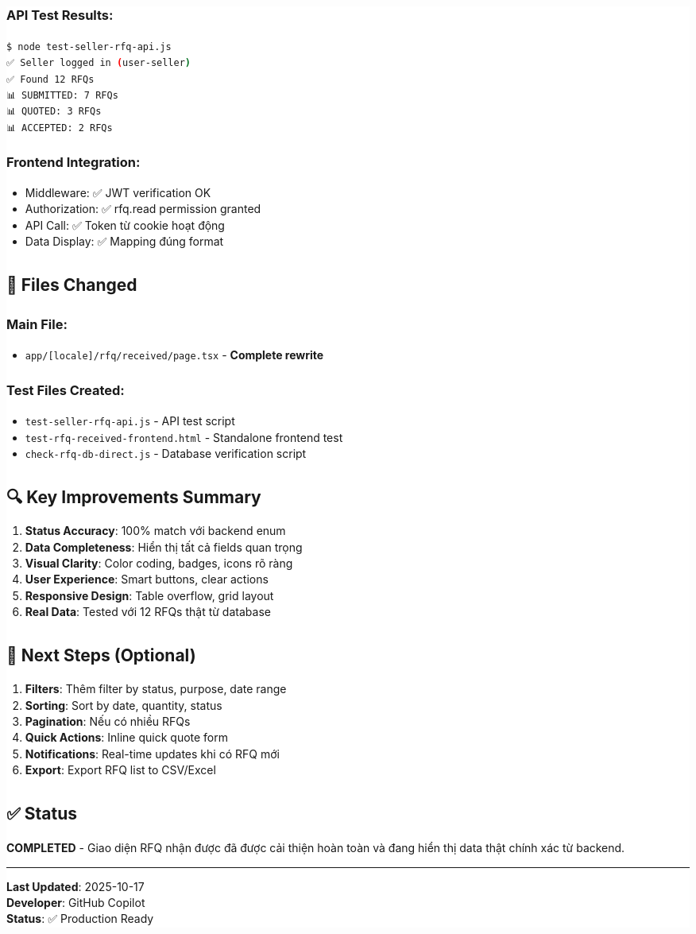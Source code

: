 ### API Test Results:
```bash
$ node test-seller-rfq-api.js
✅ Seller logged in (user-seller)
✅ Found 12 RFQs
📊 SUBMITTED: 7 RFQs
📊 QUOTED: 3 RFQs  
📊 ACCEPTED: 2 RFQs
```

### Frontend Integration:
- Middleware: ✅ JWT verification OK
- Authorization: ✅ rfq.read permission granted
- API Call: ✅ Token từ cookie hoạt động
- Data Display: ✅ Mapping đúng format

## 📂 Files Changed

### Main File:
- `app/[locale]/rfq/received/page.tsx` - **Complete rewrite**

### Test Files Created:
- `test-seller-rfq-api.js` - API test script
- `test-rfq-received-frontend.html` - Standalone frontend test
- `check-rfq-db-direct.js` - Database verification script

## 🔍 Key Improvements Summary

1. **Status Accuracy**: 100% match với backend enum
2. **Data Completeness**: Hiển thị tất cả fields quan trọng
3. **Visual Clarity**: Color coding, badges, icons rõ ràng
4. **User Experience**: Smart buttons, clear actions
5. **Responsive Design**: Table overflow, grid layout
6. **Real Data**: Tested với 12 RFQs thật từ database

## 🚀 Next Steps (Optional)

1. **Filters**: Thêm filter by status, purpose, date range
2. **Sorting**: Sort by date, quantity, status
3. **Pagination**: Nếu có nhiều RFQs
4. **Quick Actions**: Inline quick quote form
5. **Notifications**: Real-time updates khi có RFQ mới
6. **Export**: Export RFQ list to CSV/Excel

## ✅ Status
**COMPLETED** - Giao diện RFQ nhận được đã được cải thiện hoàn toàn và đang hiển thị data thật chính xác từ backend.

---
**Last Updated**: 2025-10-17  
**Developer**: GitHub Copilot  
**Status**: ✅ Production Ready
